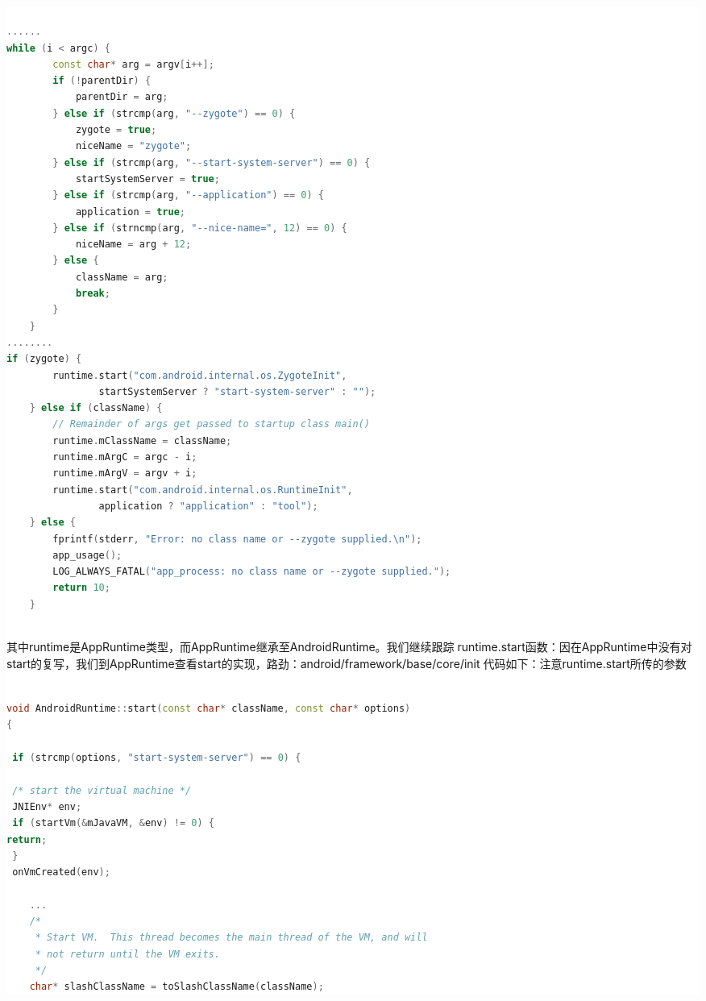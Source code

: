 ```cpp

......
while (i < argc) {
        const char* arg = argv[i++];
        if (!parentDir) {
            parentDir = arg;
        } else if (strcmp(arg, "--zygote") == 0) {
            zygote = true;
            niceName = "zygote";
        } else if (strcmp(arg, "--start-system-server") == 0) {
            startSystemServer = true;
        } else if (strcmp(arg, "--application") == 0) {
            application = true;
        } else if (strncmp(arg, "--nice-name=", 12) == 0) {
            niceName = arg + 12;
        } else {
            className = arg;
            break;
        }
    }
........
if (zygote) {
        runtime.start("com.android.internal.os.ZygoteInit",
                startSystemServer ? "start-system-server" : "");
    } else if (className) {
        // Remainder of args get passed to startup class main()
        runtime.mClassName = className;
        runtime.mArgC = argc - i;
        runtime.mArgV = argv + i;
        runtime.start("com.android.internal.os.RuntimeInit",
                application ? "application" : "tool");
    } else {
        fprintf(stderr, "Error: no class name or --zygote supplied.\n");
        app_usage();
        LOG_ALWAYS_FATAL("app_process: no class name or --zygote supplied.");
        return 10;
    }
    
```

其中runtime是AppRuntime类型，而AppRuntime继承至AndroidRuntime。我们继续跟踪 runtime.start函数：因在AppRuntime中没有对start的复写，我们到AppRuntime查看start的实现，路劲：android/framework/base/core/init
代码如下：注意runtime.start所传的参数

```cpp

void AndroidRuntime::start(const char* className, const char* options)
{

 if (strcmp(options, "start-system-server") == 0) {

 /* start the virtual machine */
 JNIEnv* env;
 if (startVm(&mJavaVM, &env) != 0) {
return;
 }
 onVmCreated(env);

    ...
    /*
     * Start VM.  This thread becomes the main thread of the VM, and will
     * not return until the VM exits.
     */
    char* slashClassName = toSlashClassName(className);
```
